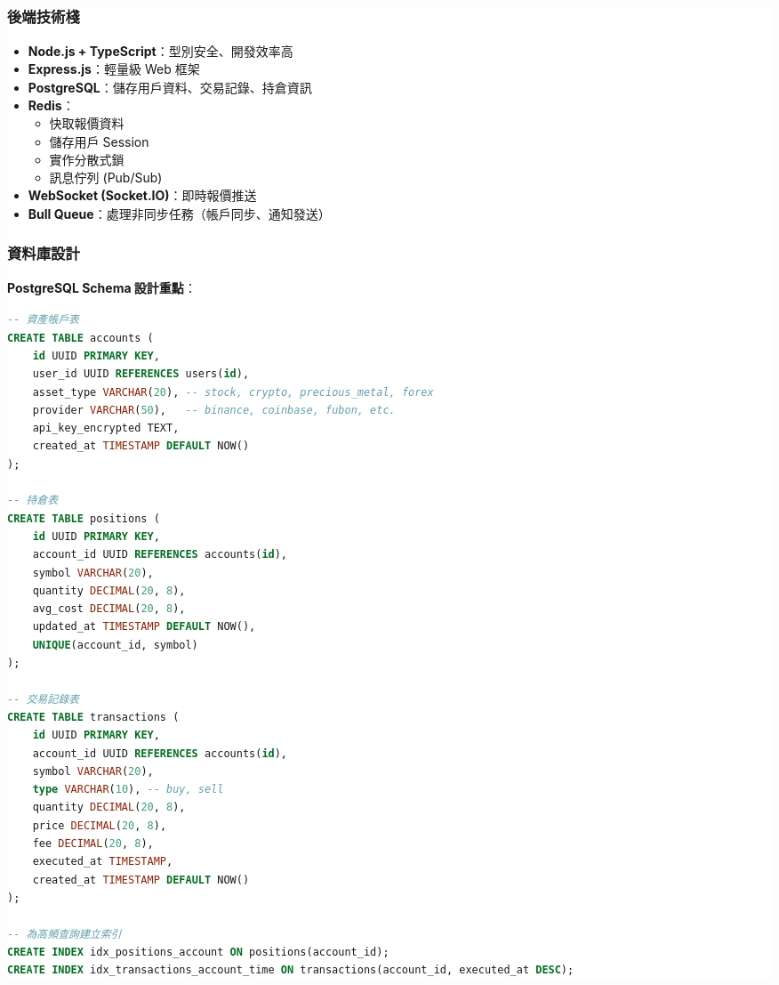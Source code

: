 ### 後端技術棧

- **Node.js + TypeScript**：型別安全、開發效率高
- **Express.js**：輕量級 Web 框架
- **PostgreSQL**：儲存用戶資料、交易記錄、持倉資訊
- **Redis**：
  - 快取報價資料
  - 儲存用戶 Session
  - 實作分散式鎖
  - 訊息佇列 (Pub/Sub)
- **WebSocket (Socket.IO)**：即時報價推送
- **Bull Queue**：處理非同步任務（帳戶同步、通知發送）

### 資料庫設計

**PostgreSQL Schema 設計重點**：

```sql
-- 資產帳戶表
CREATE TABLE accounts (
    id UUID PRIMARY KEY,
    user_id UUID REFERENCES users(id),
    asset_type VARCHAR(20), -- stock, crypto, precious_metal, forex
    provider VARCHAR(50),   -- binance, coinbase, fubon, etc.
    api_key_encrypted TEXT,
    created_at TIMESTAMP DEFAULT NOW()
);

-- 持倉表
CREATE TABLE positions (
    id UUID PRIMARY KEY,
    account_id UUID REFERENCES accounts(id),
    symbol VARCHAR(20),
    quantity DECIMAL(20, 8),
    avg_cost DECIMAL(20, 8),
    updated_at TIMESTAMP DEFAULT NOW(),
    UNIQUE(account_id, symbol)
);

-- 交易記錄表
CREATE TABLE transactions (
    id UUID PRIMARY KEY,
    account_id UUID REFERENCES accounts(id),
    symbol VARCHAR(20),
    type VARCHAR(10), -- buy, sell
    quantity DECIMAL(20, 8),
    price DECIMAL(20, 8),
    fee DECIMAL(20, 8),
    executed_at TIMESTAMP,
    created_at TIMESTAMP DEFAULT NOW()
);

-- 為高頻查詢建立索引
CREATE INDEX idx_positions_account ON positions(account_id);
CREATE INDEX idx_transactions_account_time ON transactions(account_id, executed_at DESC);
```
